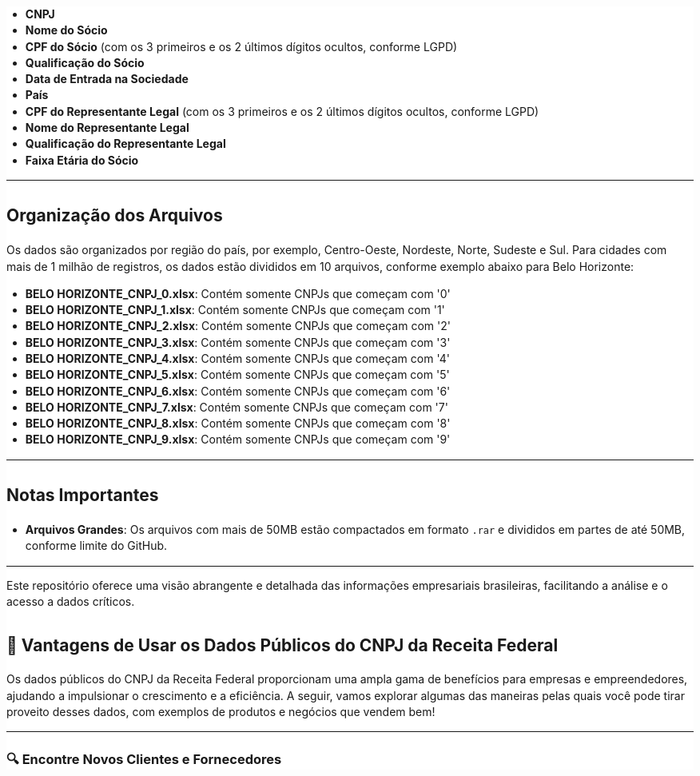 - **CNPJ**
- **Nome do Sócio**
- **CPF do Sócio** (com os 3 primeiros e os 2 últimos dígitos ocultos, conforme LGPD)
- **Qualificação do Sócio**
- **Data de Entrada na Sociedade**
- **País**
- **CPF do Representante Legal** (com os 3 primeiros e os 2 últimos dígitos ocultos, conforme LGPD)
- **Nome do Representante Legal**
- **Qualificação do Representante Legal**
- **Faixa Etária do Sócio**

---

## Organização dos Arquivos

Os dados são organizados por região do país, por exemplo, Centro-Oeste, Nordeste, Norte, Sudeste e Sul. Para cidades com mais de 1 milhão de registros, os dados estão divididos em 10 arquivos, conforme exemplo abaixo para Belo Horizonte:

- **BELO HORIZONTE_CNPJ_0.xlsx**: Contém somente CNPJs que começam com '0'
- **BELO HORIZONTE_CNPJ_1.xlsx**: Contém somente CNPJs que começam com '1'
- **BELO HORIZONTE_CNPJ_2.xlsx**: Contém somente CNPJs que começam com '2'
- **BELO HORIZONTE_CNPJ_3.xlsx**: Contém somente CNPJs que começam com '3'
- **BELO HORIZONTE_CNPJ_4.xlsx**: Contém somente CNPJs que começam com '4'
- **BELO HORIZONTE_CNPJ_5.xlsx**: Contém somente CNPJs que começam com '5'
- **BELO HORIZONTE_CNPJ_6.xlsx**: Contém somente CNPJs que começam com '6'
- **BELO HORIZONTE_CNPJ_7.xlsx**: Contém somente CNPJs que começam com '7'
- **BELO HORIZONTE_CNPJ_8.xlsx**: Contém somente CNPJs que começam com '8'
- **BELO HORIZONTE_CNPJ_9.xlsx**: Contém somente CNPJs que começam com '9'

---

## Notas Importantes

- **Arquivos Grandes**: Os arquivos com mais de 50MB estão compactados em formato `.rar` e divididos em partes de até 50MB, conforme limite do GitHub.

---

Este repositório oferece uma visão abrangente e detalhada das informações empresariais brasileiras, facilitando a análise e o acesso a dados críticos.

## 🌟 Vantagens de Usar os Dados Públicos do CNPJ da Receita Federal

Os dados públicos do CNPJ da Receita Federal proporcionam uma ampla gama de benefícios para empresas e empreendedores, ajudando a impulsionar o crescimento e a eficiência. A seguir, vamos explorar algumas das maneiras pelas quais você pode tirar proveito desses dados, com exemplos de produtos e negócios que vendem bem!

---

### 🔍 Encontre Novos Clientes e Fornecedores
